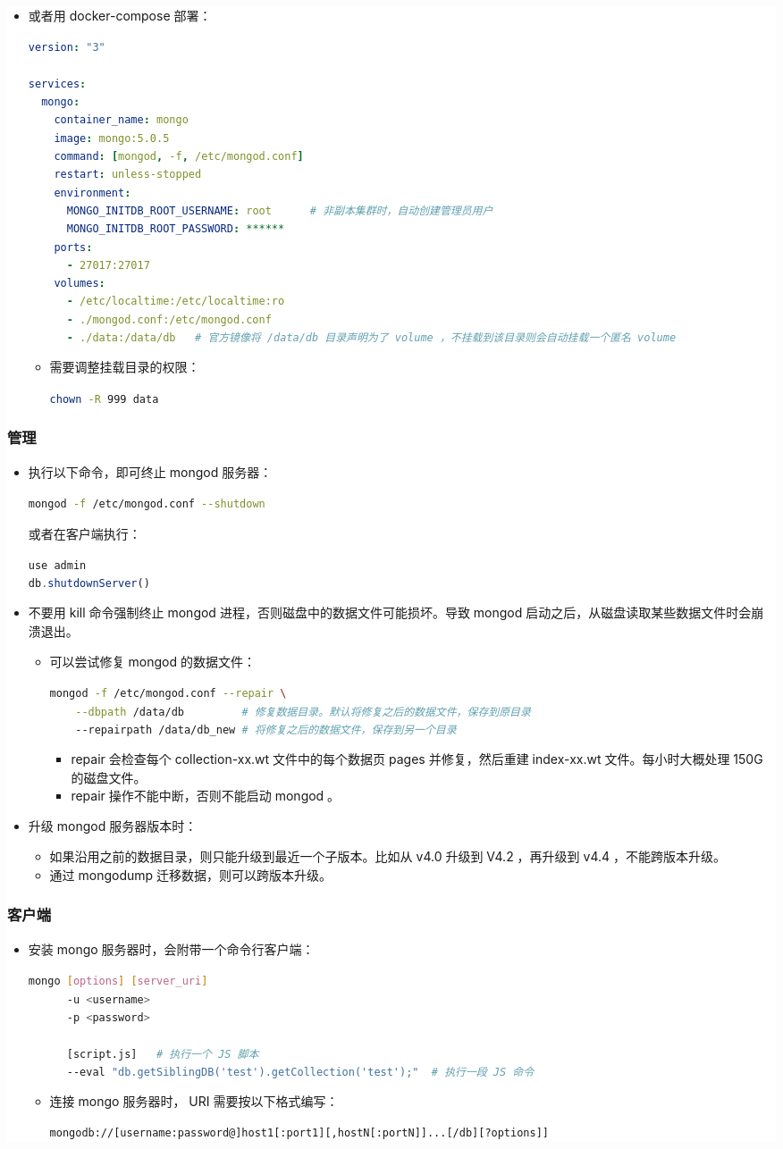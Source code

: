 - 或者用 docker-compose 部署：
  ```yml
  version: "3"

  services:
    mongo:
      container_name: mongo
      image: mongo:5.0.5
      command: [mongod, -f, /etc/mongod.conf]
      restart: unless-stopped
      environment:
        MONGO_INITDB_ROOT_USERNAME: root      # 非副本集群时，自动创建管理员用户
        MONGO_INITDB_ROOT_PASSWORD: ******
      ports:
        - 27017:27017
      volumes:
        - /etc/localtime:/etc/localtime:ro
        - ./mongod.conf:/etc/mongod.conf
        - ./data:/data/db   # 官方镜像将 /data/db 目录声明为了 volume ，不挂载到该目录则会自动挂载一个匿名 volume
  ```
  - 需要调整挂载目录的权限：
    ```sh
    chown -R 999 data
    ```

### 管理

- 执行以下命令，即可终止 mongod 服务器：
  ```sh
  mongod -f /etc/mongod.conf --shutdown
  ```
  或者在客户端执行：
  ```js
  use admin
  db.shutdownServer()
  ```

- 不要用 kill 命令强制终止 mongod 进程，否则磁盘中的数据文件可能损坏。导致 mongod 启动之后，从磁盘读取某些数据文件时会崩溃退出。
  - 可以尝试修复 mongod 的数据文件：
    ```sh
    mongod -f /etc/mongod.conf --repair \
        --dbpath /data/db         # 修复数据目录。默认将修复之后的数据文件，保存到原目录
        --repairpath /data/db_new # 将修复之后的数据文件，保存到另一个目录
    ```
    - repair 会检查每个 collection-xx.wt 文件中的每个数据页 pages 并修复，然后重建 index-xx.wt 文件。每小时大概处理 150G 的磁盘文件。
    - repair 操作不能中断，否则不能启动 mongod 。

- 升级 mongod 服务器版本时：
  - 如果沿用之前的数据目录，则只能升级到最近一个子版本。比如从 v4.0 升级到 V4.2 ，再升级到 v4.4 ，不能跨版本升级。
  - 通过 mongodump 迁移数据，则可以跨版本升级。

### 客户端

- 安装 mongo 服务器时，会附带一个命令行客户端：
  ```sh
  mongo [options] [server_uri]
        -u <username>
        -p <password>

        [script.js]   # 执行一个 JS 脚本
        --eval "db.getSiblingDB('test').getCollection('test');"  # 执行一段 JS 命令
  ```
  - 连接 mongo 服务器时， URI 需要按以下格式编写：
    ```sh
    mongodb://[username:password@]host1[:port1][,hostN[:portN]]...[/db][?options]]
    ```